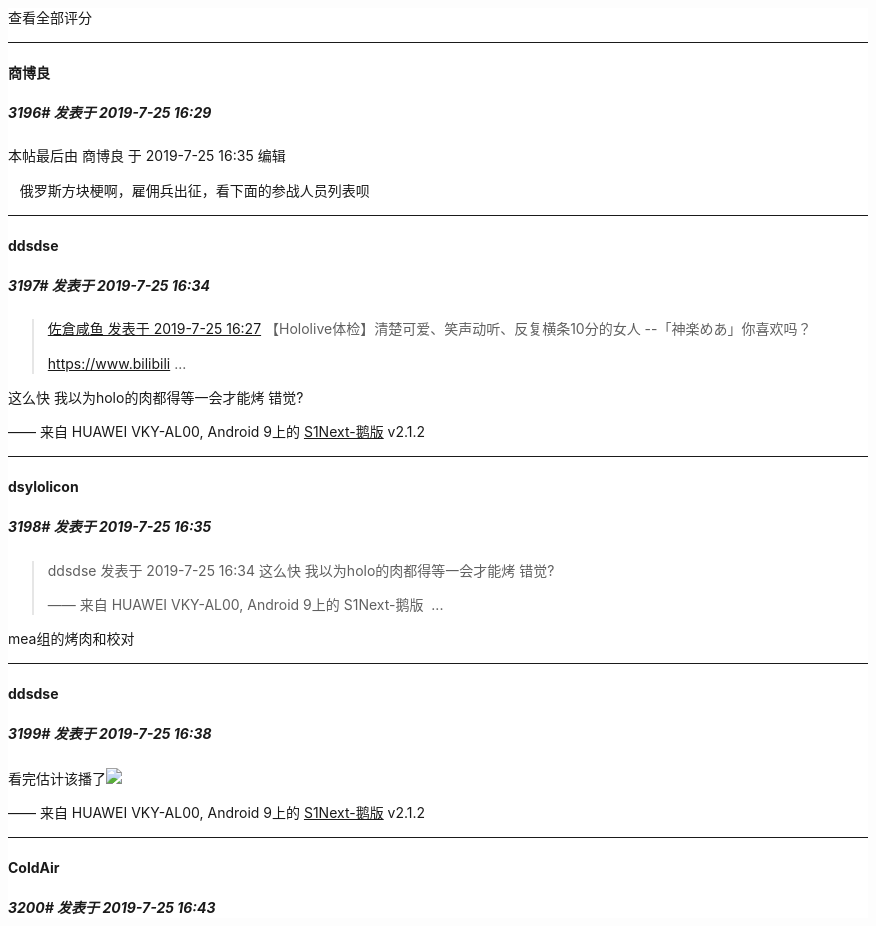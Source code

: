 
查看全部评分


*****

####  商博良  
##### 3196#       发表于 2019-7-25 16:29


 本帖最后由 商博良 于 2019-7-25 16:35 编辑 

   俄罗斯方块梗啊，雇佣兵出征，看下面的参战人员列表呗


*****

####  ddsdse  
##### 3197#       发表于 2019-7-25 16:34


<blockquote><a href="httphttps://bbs.saraba1st.com/2b/forum.php?mod=redirect&amp;goto=findpost&amp;pid=44657000&amp;ptid=1848341" target="_blank">佐倉咸鱼 发表于 2019-7-25 16:27</a>
【Hololive体检】清楚可爱、笑声动听、反复横条10分的女人 --「神楽めあ」你喜欢吗？

https://www.bilibili ...</blockquote>
这么快 我以为holo的肉都得等一会才能烤 错觉?

—— 来自 HUAWEI VKY-AL00, Android 9上的 [S1Next-鹅版](https://github.com/ykrank/S1-Next/releases) v2.1.2


*****

####  dsylolicon  
##### 3198#       发表于 2019-7-25 16:35


<blockquote>ddsdse 发表于 2019-7-25 16:34
这么快 我以为holo的肉都得等一会才能烤 错觉?


—— 来自 HUAWEI VKY-AL00, Android 9上的 S1Next-鹅版  ...</blockquote>
mea组的烤肉和校对


*****

####  ddsdse  
##### 3199#       发表于 2019-7-25 16:38


看完估计该播了<img src="https://static.saraba1st.com/image/smiley/face2017/220.png" referrerpolicy="no-referrer">

—— 来自 HUAWEI VKY-AL00, Android 9上的 [S1Next-鹅版](https://github.com/ykrank/S1-Next/releases) v2.1.2


*****

####  ColdAir  
##### 3200#       发表于 2019-7-25 16:43
